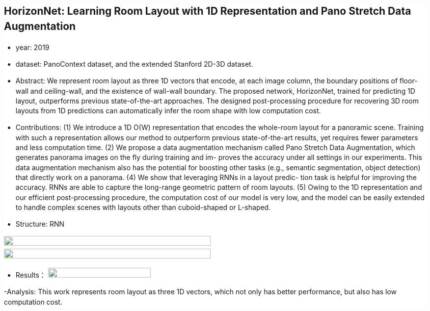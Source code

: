 ## HorizonNet: Learning Room Layout with 1D Representation and Pano Stretch Data Augmentation

- year: 2019

- dataset: PanoContext dataset, and the extended Stanford 2D-3D dataset.

- Abstract: We represent room layout as three 1D vectors that encode, at each image column, the boundary positions of floor-wall and ceiling-wall, and the existence of wall-wall boundary. The proposed network, HorizonNet, trained for predicting 1D layout, outperforms previous state-of-the-art approaches. The designed post-processing procedure for recovering 3D room layouts from 1D predictions can automatically infer the room shape with low computation cost.
- Contributions:
(1) We introduce a 1D O(W) representation that encodes the whole-room layout for a panoramic scene. Training with such a representation allows our method to outperform previous state-of-the-art results, yet requires fewer parameters and less computation time.
(2) We propose a data augmentation mechanism called Pano Stretch Data Augmentation, which generates panorama images on the fly during training and im- proves the accuracy under all settings in our experiments. This data augmentation mechanism also has the potential for boosting other tasks (e.g., semantic segmentation, object detection) that directly work on a panorama.
(4) We show that leveraging RNNs in a layout predic- tion task is helpful for improving the accuracy. RNNs are able to capture the long-range geometric pattern of room layouts.
(5) Owing to the 1D representation and our efficient post-processing procedure, the computation cost of our model is very low, and the model can be easily extended to handle complex scenes with layouts other than cuboid-shaped or L-shaped.

- Structure: RNN

<img src="https://github.com/VLISLAB/360-DL-Survey/blob/main/Images/Horizonnet_1.png" width="70%" height="70%">
<img src="https://github.com/VLISLAB/360-DL-Survey/blob/main/Images/Horizonnet_2.png" width="70%" height="70%">

- Results：
  <img src="https://github.com/VLISLAB/360-DL-Survey/blob/main/Images/Horizonnet_exp1.png" width="50%" height="50%">

-Analysis: This work represents room layout as three 1D vectors, which not only has better performance, but also has low computation cost.
